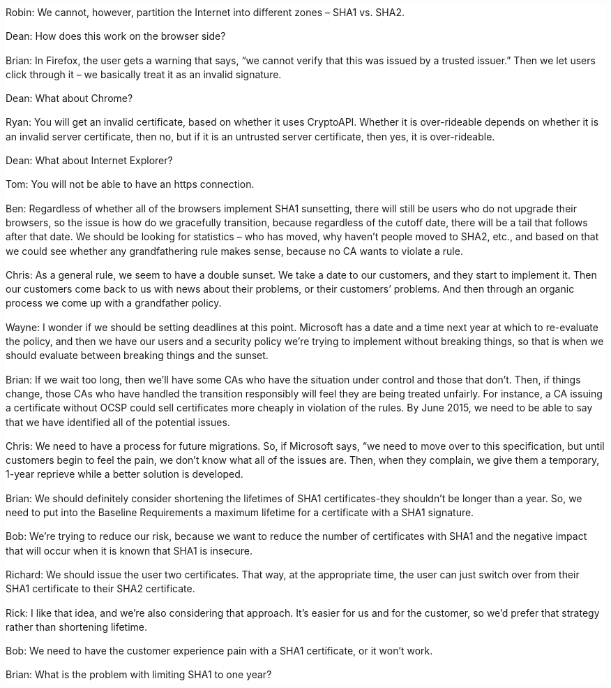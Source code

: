 Robin: We cannot, however, partition the Internet into different zones – SHA1 vs. SHA2.

Dean: How does this work on the browser side?

Brian: In Firefox, the user gets a warning that says, “we cannot verify that this was issued by a trusted issuer.” Then we let users click through it – we basically treat it as an invalid signature.

Dean: What about Chrome?

Ryan: You will get an invalid certificate, based on whether it uses CryptoAPI. Whether it is over-rideable depends on whether it is an invalid server certificate, then no, but if it is an untrusted server certificate, then yes, it is over-rideable.

Dean: What about Internet Explorer?

Tom: You will not be able to have an https connection.

Ben: Regardless of whether all of the browsers implement SHA1 sunsetting, there will still be users who do not upgrade their browsers, so the issue is how do we gracefully transition, because regardless of the cutoff date, there will be a tail that follows after that date. We should be looking for statistics – who has moved, why haven’t people moved to SHA2, etc., and based on that we could see whether any grandfathering rule makes sense, because no CA wants to violate a rule.

Chris: As a general rule, we seem to have a double sunset. We take a date to our customers, and they start to implement it. Then our customers come back to us with news about their problems, or their customers’ problems. And then through an organic process we come up with a grandfather policy.

Wayne: I wonder if we should be setting deadlines at this point. Microsoft has a date and a time next year at which to re-evaluate the policy, and then we have our users and a security policy we’re trying to implement without breaking things, so that is when we should evaluate between breaking things and the sunset.

Brian: If we wait too long, then we’ll have some CAs who have the situation under control and those that don’t. Then, if things change, those CAs who have handled the transition responsibly will feel they are being treated unfairly. For instance, a CA issuing a certificate without OCSP could sell certificates more cheaply in violation of the rules. By June 2015, we need to be able to say that we have identified all of the potential issues.

Chris: We need to have a process for future migrations. So, if Microsoft says, “we need to move over to this specification, but until customers begin to feel the pain, we don’t know what all of the issues are. Then, when they complain, we give them a temporary, 1-year reprieve while a better solution is developed.

Brian: We should definitely consider shortening the lifetimes of SHA1 certificates-they shouldn’t be longer than a year. So, we need to put into the Baseline Requirements a maximum lifetime for a certificate with a SHA1 signature.

Bob: We’re trying to reduce our risk, because we want to reduce the number of certificates with SHA1 and the negative impact that will occur when it is known that SHA1 is insecure.

Richard: We should issue the user two certificates. That way, at the appropriate time, the user can just switch over from their SHA1 certificate to their SHA2 certificate.

Rick: I like that idea, and we’re also considering that approach. It’s easier for us and for the customer, so we’d prefer that strategy rather than shortening lifetime.

Bob: We need to have the customer experience pain with a SHA1 certificate, or it won’t work.

Brian: What is the problem with limiting SHA1 to one year?
